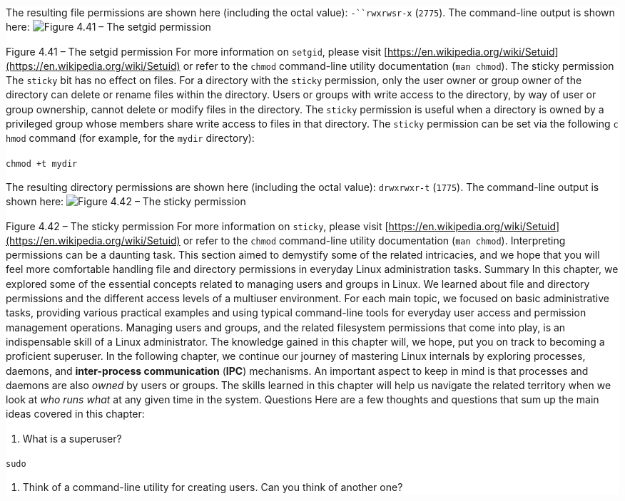  The resulting file permissions are shown here (including the octal value): `-``rwxrwsr-x` (`2775`).
The command-line output is shown here:
![Figure 4.41 – The setgid permission](img/Figure_04_41_B19682.jpg)

Figure 4.41 – The setgid permission
For more information on `setgid`, please visit [https://en.wikipedia.org/wiki/Setuid](https://en.wikipedia.org/wiki/Setuid) or refer to the `chmod` command-line utility documentation (`man chmod`).
The sticky permission
The `sticky` bit has no effect on files. For a directory with the `sticky` permission, only the user owner or group owner of the directory can delete or rename files within the directory. Users or groups with write access to the directory, by way of user or group ownership, cannot delete or modify files in the directory. The `sticky` permission is useful when a directory is owned by a privileged group whose members share write access to files in that directory.
The `sticky` permission can be set via the following `chmod` command (for example, for the `mydir` directory):

```
chmod +t mydir
```

 The resulting directory permissions are shown here (including the octal value): `drwxrwxr-t` (`1775`).
The command-line output is shown here:
![Figure 4.42 – The sticky permission](img/Figure_04_42_B19682.jpg)

Figure 4.42 – The sticky permission
For more information on `sticky`, please visit [https://en.wikipedia.org/wiki/Setuid](https://en.wikipedia.org/wiki/Setuid) or refer to the `chmod` command-line utility documentation (`man chmod`).
Interpreting permissions can be a daunting task. This section aimed to demystify some of the related intricacies, and we hope that you will feel more comfortable handling file and directory permissions in everyday Linux administration tasks.
Summary
In this chapter, we explored some of the essential concepts related to managing users and groups in Linux. We learned about file and directory permissions and the different access levels of a multiuser environment. For each main topic, we focused on basic administrative tasks, providing various practical examples and using typical command-line tools for everyday user access and permission management operations.
Managing users and groups, and the related filesystem permissions that come into play, is an indispensable skill of a Linux administrator. The knowledge gained in this chapter will, we hope, put you on track to becoming a proficient superuser.
In the following chapter, we continue our journey of mastering Linux internals by exploring processes, daemons, and **inter-process communication** (**IPC**) mechanisms. An important aspect to keep in mind is that processes and daemons are also *owned* by users or groups. The skills learned in this chapter will help us navigate the related territory when we look at *who runs what* at any given time in the system.
Questions
Here are a few thoughts and questions that sum up the main ideas covered in this chapter:

1.  What is a superuser?

`sudo`

1.  Think of a command-line utility for creating users. Can you think of another one?

